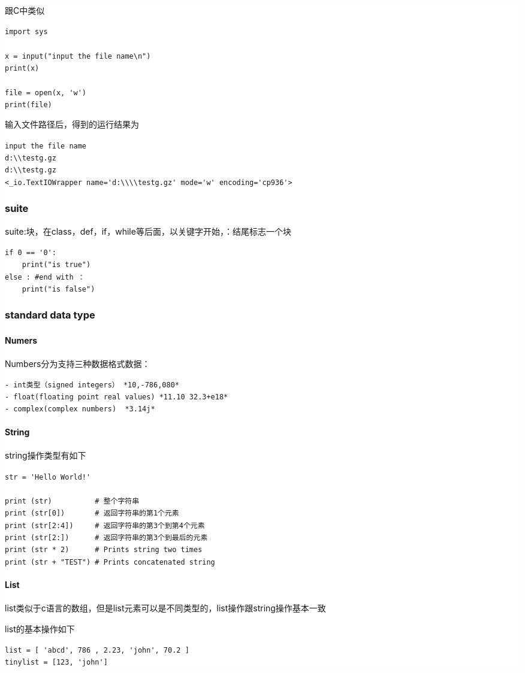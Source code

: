跟C中类似

    import sys

	x = input("input the file name\n")
	print(x)

	file = open(x, 'w')
	print(file)

输入文件路径后，得到的运行结果为
    
	input the file name
	d:\\testg.gz
	d:\\testg.gz
	<_io.TextIOWrapper name='d:\\\\testg.gz' mode='w' encoding='cp936'>

### suite ###

suite:块，在class，def，if，while等后面，以关键字开始，：结尾标志一个块
    
    if 0 == '0':
    	print("is true")
	else : #end with ：
    	print("is false")

### standard data type ###

#### Numers ####

Numbers分为支持三种数据格式数据：

	- int类型（signed integers） *10,-786,080*
	- float(floating point real values) *11.10 32.3+e18*
	- complex(complex numbers)  *3.14j*

#### String ####

string操作类型有如下 

    str = 'Hello World!'

	print (str)          # 整个字符串
	print (str[0])       # 返回字符串的第1个元素
	print (str[2:4])     # 返回字符串的第3个到第4个元素
	print (str[2:])      # 返回字符串的第3个到最后的元素
	print (str * 2)      # Prints string two times
	print (str + "TEST") # Prints concatenated string


#### List ####

list类似于c语言的数组，但是list元素可以是不同类型的，list操作跟string操作基本一致

list的基本操作如下

    list = [ 'abcd', 786 , 2.23, 'john', 70.2 ]
	tinylist = [123, 'john']
